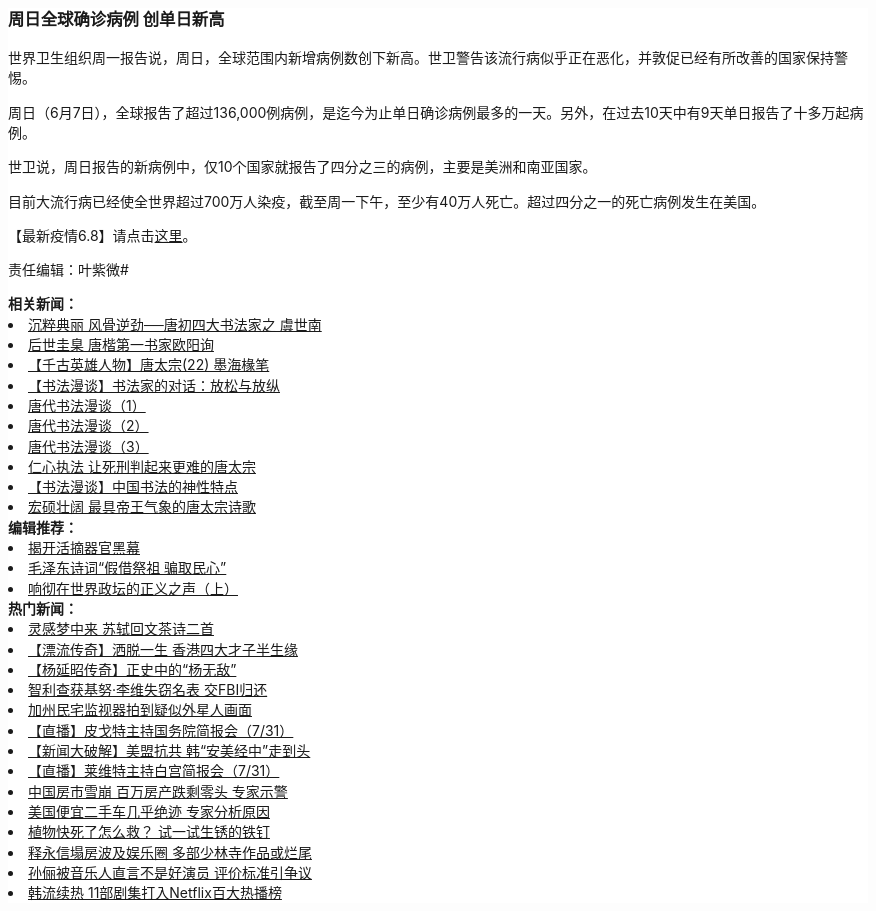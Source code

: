 <h3>周日全球确诊病例 创单日新高</h3>
<p>世界卫生组织周一报告说，周日，全球范围内新增病例数创下新高。世卫警告该流行病似乎正在恶化，并敦促已经有所改善的国家保持警惕。</p>
<p>周日（6月7日），全球报吿了超过136,000例病例，是迄今为止单日确诊病例最多的一天。另外，在过去10天中有9天单日报告了十多万起病例。</p>
<p>世卫说，周日报告的新病例中，仅10个国家就报告了四分之三的病例，主要是美洲和南亚国家。</p>
<p>目前大流行病已经使全世界超过700万人染疫，截至周一下午，至少有40万人死亡。超过四分之一的死亡病例发生在美国。</p>
<p>【最新疫情6.8】请点击<ahref=><a href="https://github.com/1992513/djy/blob/master/gb/20/6/5/n12162793.md#1">这里</a>。</p>
<p>责任编辑：叶紫微#</p>
<div id="gtx-anchor" style="position: absolute; visibility: hidden; left: 10px; top: 867.625px; width: 244.859px; height: 19px;"></div>
<div class="jfk-bubble gtx-bubble" style="visibility: visible; left: 118px; top: 897px; opacity: 1;"></div>
<strong>相关新闻：</strong>
<li><a href="https://github.com/920513/djy/blob/master/gb/11/6/12/n3284139.md#1">沉粹典丽 风骨逆劲──唐初四大书法家之 虞世南</a></li>
<li><a href="https://github.com/920513/djy/blob/master/gb/11/10/7/n3394783.md#1">后世圭臬 唐楷第一书家欧阳询</a></li>
<li><a href="https://github.com/920513/djy/blob/master/gb/16/7/2/n8059920.md#1">【千古英雄人物】唐太宗(22) 墨海椽笔</a></li>
<li><a href="https://github.com/920513/djy/blob/master/gb/17/5/12/n9133922.md#1">【书法漫谈】书法家的对话：放松与放纵</a></li>
<li><a href="https://github.com/920513/djy/blob/master/gb/17/5/20/n9163925.md#1">唐代书法漫谈（1）</a></li>
<li><a href="https://github.com/920513/djy/blob/master/gb/17/5/20/n9163955.md#1">唐代书法漫谈（2）</a></li>
<li><a href="https://github.com/920513/djy/blob/master/gb/17/5/20/n9163956.md#1">唐代书法漫谈（3）</a></li>
<li><a href="https://github.com/920513/djy/blob/master/gb/19/1/16/n10979954.md#1">仁心执法 让死刑判起来更难的唐太宗</a></li>
<li><a href="https://github.com/920513/djy/blob/master/gb/22/1/16/n13507994.md#1">【书法漫谈】中国书法的神性特点</a></li>
<li><a href="https://github.com/920513/djy/blob/master/gb/23/6/29/n14025211.md#1">宏硕壮阔 最具帝王气象的唐太宗诗歌</a></li>
<strong>编辑推荐：</strong>
<li><a href="https://github.com/1992513/djy/blob/master/gb/10/4/19/n2881569.md?dfh#1" target="_blank">揭开活摘器官黑幕</a></li><li><a href="https://github.com/1992513/djy/blob/master/gb/17/11/17/n9856722.md#1" target="_blank">毛泽东诗词“假借祭祖 骗取民心”</a></li><li><a href="https://github.com/1992513/djy/blob/master/gb/19/7/4/n11363603.md#1" target="_blank">响彻在世界政坛的正义之声（上）</a></li>
<strong>热门新闻：</strong>
<li><a href="https://github.com/1992513/djy/blob/master/gb/15/8/28/n4514519.md#1">灵感梦中来 苏轼回文茶诗二首</a></li>
<li><a href="https://github.com/1992513/djy/blob/master/gb/25/7/26/n14561209.md#1">【漂流传奇】洒脱一生 香港四大才子半生缘</a></li>
<li><a href="https://github.com/1992513/djy/blob/master/gb/25/7/23/n14559088.md#1">【杨延昭传奇】正史中的“杨无敌”</a></li>
<li><a href="https://github.com/1992513/djy/blob/master/gb/25/7/30/n14563311.md#1">智利查获基努·李维失窃名表 交FBI归还</a></li>
<li><a href="https://github.com/1992513/djy/blob/master/gb/25/7/30/n14563672.md#1">加州民宅监视器拍到疑似外星人画面</a></li>
<li><a href="https://github.com/1992513/djy/blob/master/gb/25/7/31/n14564812.md#1">【直播】皮戈特主持国务院简报会（7/31）</a></li>
<li><a href="https://github.com/1992513/djy/blob/master/gb/25/7/31/n14564754.md#1">【新闻大破解】美盟抗共 韩“安美经中”走到头</a></li>
<li><a href="https://github.com/1992513/djy/blob/master/gb/25/7/31/n14564805.md#1">【直播】莱维特主持白宫简报会（7/31）</a></li>
<li><a href="https://github.com/1992513/djy/blob/master/gb/25/7/29/n14562777.md#1">中国房市雪崩 百万房产跌剩零头 专家示警</a></li>
<li><a href="https://github.com/1992513/djy/blob/master/gb/25/7/28/n14562508.md#1">美国便宜二手车几乎绝迹 专家分析原因</a></li>
<li><a href="https://github.com/1992513/djy/blob/master/gb/25/7/29/n14562807.md#1">植物快死了怎么救？ 试一试生锈的铁钉</a></li>
<li><a href="https://github.com/1992513/djy/blob/master/gb/25/7/28/n14562452.md#1">释永信塌房波及娱乐圈 多部少林寺作品或烂尾</a></li>
<li><a href="https://github.com/1992513/djy/blob/master/gb/25/7/29/n14563207.md#1">孙俪被音乐人直言不是好演员 评价标准引争议</a></li>
<li><a href="https://github.com/1992513/djy/blob/master/gb/25/7/29/n14563268.md#1">韩流续热 11部剧集打入Netflix百大热播榜</a></li>
